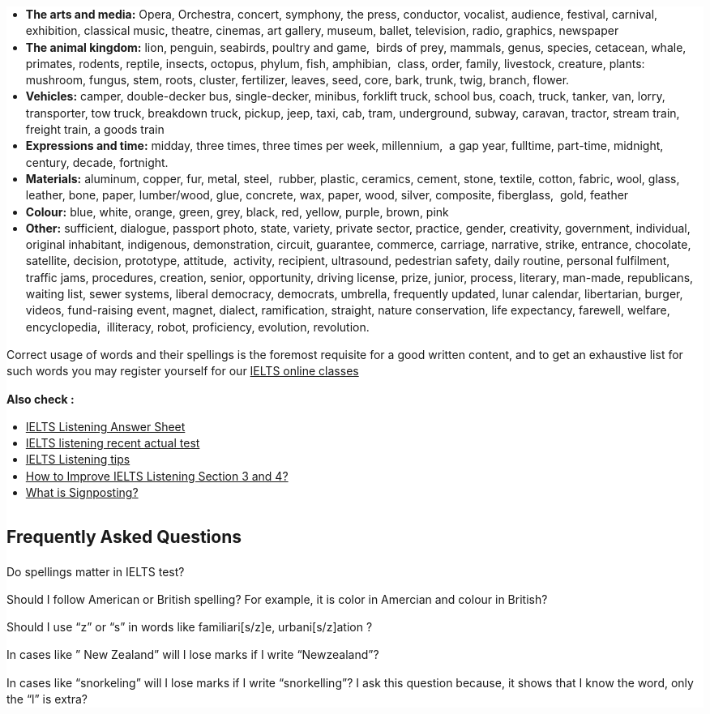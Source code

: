 -   **The arts and media:** Opera, Orchestra, concert, symphony, the press, conductor, vocalist, audience, festival, carnival, exhibition, classical music, theatre, cinemas, art gallery, museum, ballet, television, radio, graphics, newspaper
-   **The animal kingdom:** lion, penguin, seabirds, poultry and game,  birds of prey, mammals, genus, species, cetacean, whale, primates, rodents, reptile, insects, octopus, phylum, fish, amphibian,  class, order, family, livestock, creature, plants: mushroom, fungus, stem, roots, cluster, fertilizer, leaves, seed, core, bark, trunk, twig, branch, flower.
-   **Vehicles:** camper, double-decker bus, single-decker, minibus, forklift truck, school bus, coach, truck, tanker, van, lorry, transporter, tow truck, breakdown truck, pickup, jeep, taxi, cab, tram, underground, subway, caravan, tractor, stream train, freight train, a goods train
-   **Expressions and time:** midday, three times, three times per week, millennium,  a gap year, fulltime, part-time, midnight, century, decade, fortnight.
-   **Materials:** aluminum, copper, fur, metal, steel,  rubber, plastic, ceramics, cement, stone, textile, cotton, fabric, wool, glass, leather, bone, paper, lumber/wood, glue, concrete, wax, paper, wood, silver, composite, fiberglass,  gold, feather
-   **Colour:** blue, white, orange, green, grey, black, red, yellow, purple, brown, pink
-   **Other:** sufficient, dialogue, passport photo, state, variety, private sector, practice, gender, creativity, government, individual, original inhabitant, indigenous, demonstration, circuit, guarantee, commerce, carriage, narrative, strike, entrance, chocolate, satellite, decision, prototype, attitude,  activity, recipient, ultrasound, pedestrian safety, daily routine, personal fulfilment, traffic jams, procedures, creation, senior, opportunity, driving license, prize, junior, process, literary, man-made, republicans, waiting list, sewer systems, liberal democracy, democrats, umbrella, frequently updated, lunar calendar, libertarian, burger, videos, fund-raising event, magnet, dialect, ramification, straight, nature conservation, life expectancy, farewell, welfare, encyclopedia,  illiteracy, robot, proficiency, evolution, revolution.

Correct usage of words and their spellings is the foremost requisite for a good written content, and to get an exhaustive list for such words you may register yourself for our [IELTS online classes](https://ieltsmaterial.com/ielts-online-classes/)

**Also check :**

-   [IELTS Listening Answer Sheet](https://ieltsmaterial.com/ielts-listening-answer-sheet/)
-   [IELTS listening recent actual test](https://ieltsmaterial.com/ielts-listening-recent-actual-test/)
-   [IELTS Listening tips](https://ieltsmaterial.com/ielts-listening-tips/)
-   [How to Improve IELTS Listening Section 3 and 4?](https://ieltsmaterial.com/how-to-improve-ielts-listening-section-3-and-4/)
-   [What is Signposting?](https://ieltsmaterial.com/what-is-signposting/)

## Frequently Asked Questions

Do spellings matter in IELTS test?

Should I follow American or British spelling? For example, it is color in Amercian and colour in British?

Should I use “z” or “s” in words like familiari\[s/z\]e, urbani\[s/z\]ation ?

In cases like ” New Zealand” will I lose marks if I write “Newzealand”?

In cases like “snorkeling” will I lose marks if I write “snorkelling”? I ask this question because, it shows that I know the word, only the “l” is extra?